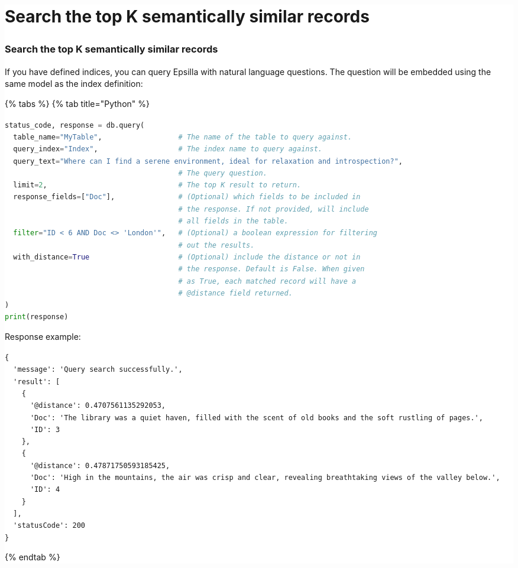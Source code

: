 # Search the top K semantically similar records

### Search the top K semantically similar records

If you have defined indices, you can query Epsilla with natural language questions. The question will be embedded using the same model as the index definition:

{% tabs %}
{% tab title="Python" %}
```python
status_code, response = db.query(
  table_name="MyTable",                  # The name of the table to query against.
  query_index="Index",                   # The index name to query against.
  query_text="Where can I find a serene environment, ideal for relaxation and introspection?",
                                         # The query question.
  limit=2,                               # The top K result to return.
  response_fields=["Doc"],               # (Optional) which fields to be included in
                                         # the response. If not provided, will include
                                         # all fields in the table.
  filter="ID < 6 AND Doc <> 'London'",   # (Optional) a boolean expression for filtering
                                         # out the results.
  with_distance=True                     # (Optional) include the distance or not in
                                         # the response. Default is False. When given
                                         # as True, each matched record will have a
                                         # @distance field returned.
)
print(response)
```

Response example:

```
{
  'message': 'Query search successfully.',
  'result': [
    {
      '@distance': 0.4707561135292053,
      'Doc': 'The library was a quiet haven, filled with the scent of old books and the soft rustling of pages.',
      'ID': 3
    },
    {
      '@distance': 0.47871750593185425,
      'Doc': 'High in the mountains, the air was crisp and clear, revealing breathtaking views of the valley below.',
      'ID': 4
    }
  ],
  'statusCode': 200
}
```
{% endtab %}

